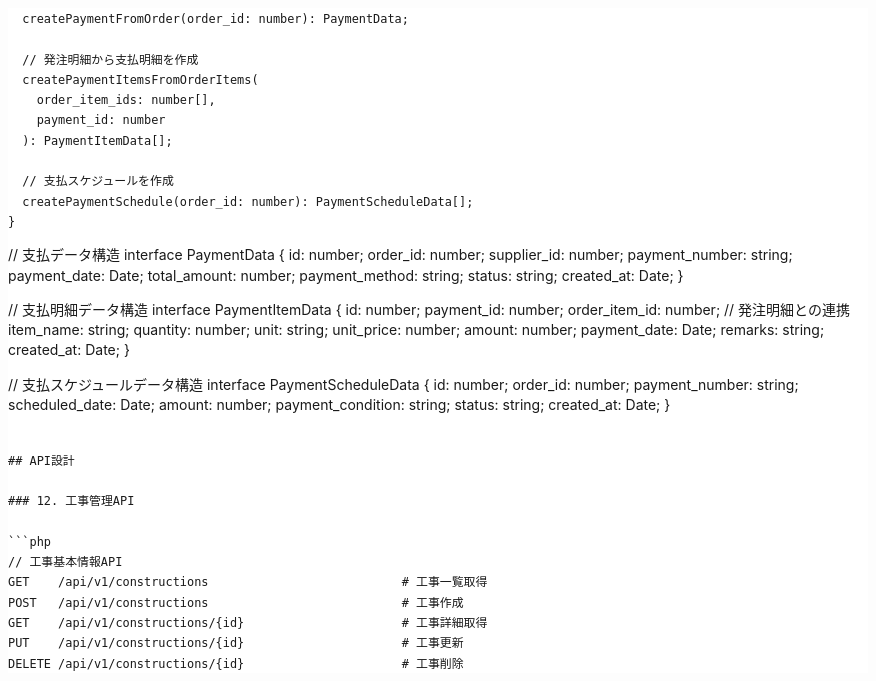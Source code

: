```
  createPaymentFromOrder(order_id: number): PaymentData;
  
  // 発注明細から支払明細を作成
  createPaymentItemsFromOrderItems(
    order_item_ids: number[],
    payment_id: number
  ): PaymentItemData[];
  
  // 支払スケジュールを作成
  createPaymentSchedule(order_id: number): PaymentScheduleData[];
}
```

// 支払データ構造
interface PaymentData {
  id: number;
  order_id: number;
  supplier_id: number;
  payment_number: string;
  payment_date: Date;
  total_amount: number;
  payment_method: string;
  status: string;
  created_at: Date;
}

// 支払明細データ構造
interface PaymentItemData {
  id: number;
  payment_id: number;
  order_item_id: number;  // 発注明細との連携
  item_name: string;
  quantity: number;
  unit: string;
  unit_price: number;
  amount: number;
  payment_date: Date;
  remarks: string;
  created_at: Date;
}

// 支払スケジュールデータ構造
interface PaymentScheduleData {
  id: number;
  order_id: number;
  payment_number: string;
  scheduled_date: Date;
  amount: number;
  payment_condition: string;
  status: string;
  created_at: Date;
}
```

## API設計

### 12. 工事管理API

```php
// 工事基本情報API
GET    /api/v1/constructions                           # 工事一覧取得
POST   /api/v1/constructions                           # 工事作成
GET    /api/v1/constructions/{id}                      # 工事詳細取得
PUT    /api/v1/constructions/{id}                      # 工事更新
DELETE /api/v1/constructions/{id}                      # 工事削除
```